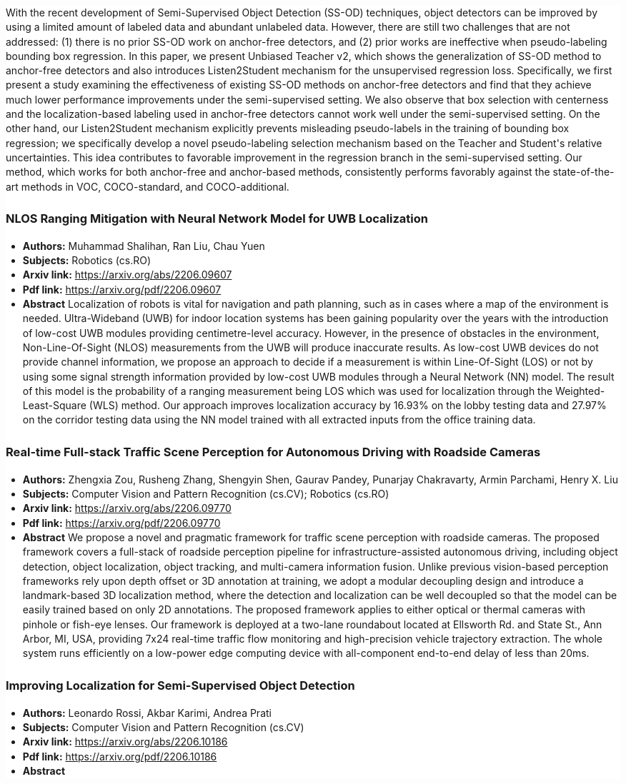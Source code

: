  With the recent development of Semi-Supervised Object Detection (SS-OD) techniques, object detectors can be improved by using a limited amount of labeled data and abundant unlabeled data. However, there are still two challenges that are not addressed: (1) there is no prior SS-OD work on anchor-free detectors, and (2) prior works are ineffective when pseudo-labeling bounding box regression. In this paper, we present Unbiased Teacher v2, which shows the generalization of SS-OD method to anchor-free detectors and also introduces Listen2Student mechanism for the unsupervised regression loss. Specifically, we first present a study examining the effectiveness of existing SS-OD methods on anchor-free detectors and find that they achieve much lower performance improvements under the semi-supervised setting. We also observe that box selection with centerness and the localization-based labeling used in anchor-free detectors cannot work well under the semi-supervised setting. On the other hand, our Listen2Student mechanism explicitly prevents misleading pseudo-labels in the training of bounding box regression; we specifically develop a novel pseudo-labeling selection mechanism based on the Teacher and Student's relative uncertainties. This idea contributes to favorable improvement in the regression branch in the semi-supervised setting. Our method, which works for both anchor-free and anchor-based methods, consistently performs favorably against the state-of-the-art methods in VOC, COCO-standard, and COCO-additional.
### NLOS Ranging Mitigation with Neural Network Model for UWB Localization
 - **Authors:** Muhammad Shalihan, Ran Liu, Chau Yuen
 - **Subjects:** Robotics (cs.RO)
 - **Arxiv link:** https://arxiv.org/abs/2206.09607
 - **Pdf link:** https://arxiv.org/pdf/2206.09607
 - **Abstract**
 Localization of robots is vital for navigation and path planning, such as in cases where a map of the environment is needed. Ultra-Wideband (UWB) for indoor location systems has been gaining popularity over the years with the introduction of low-cost UWB modules providing centimetre-level accuracy. However, in the presence of obstacles in the environment, Non-Line-Of-Sight (NLOS) measurements from the UWB will produce inaccurate results. As low-cost UWB devices do not provide channel information, we propose an approach to decide if a measurement is within Line-Of-Sight (LOS) or not by using some signal strength information provided by low-cost UWB modules through a Neural Network (NN) model. The result of this model is the probability of a ranging measurement being LOS which was used for localization through the Weighted-Least-Square (WLS) method. Our approach improves localization accuracy by 16.93% on the lobby testing data and 27.97% on the corridor testing data using the NN model trained with all extracted inputs from the office training data.
### Real-time Full-stack Traffic Scene Perception for Autonomous Driving  with Roadside Cameras
 - **Authors:** Zhengxia Zou, Rusheng Zhang, Shengyin Shen, Gaurav Pandey, Punarjay Chakravarty, Armin Parchami, Henry X. Liu
 - **Subjects:** Computer Vision and Pattern Recognition (cs.CV); Robotics (cs.RO)
 - **Arxiv link:** https://arxiv.org/abs/2206.09770
 - **Pdf link:** https://arxiv.org/pdf/2206.09770
 - **Abstract**
 We propose a novel and pragmatic framework for traffic scene perception with roadside cameras. The proposed framework covers a full-stack of roadside perception pipeline for infrastructure-assisted autonomous driving, including object detection, object localization, object tracking, and multi-camera information fusion. Unlike previous vision-based perception frameworks rely upon depth offset or 3D annotation at training, we adopt a modular decoupling design and introduce a landmark-based 3D localization method, where the detection and localization can be well decoupled so that the model can be easily trained based on only 2D annotations. The proposed framework applies to either optical or thermal cameras with pinhole or fish-eye lenses. Our framework is deployed at a two-lane roundabout located at Ellsworth Rd. and State St., Ann Arbor, MI, USA, providing 7x24 real-time traffic flow monitoring and high-precision vehicle trajectory extraction. The whole system runs efficiently on a low-power edge computing device with all-component end-to-end delay of less than 20ms.
### Improving Localization for Semi-Supervised Object Detection
 - **Authors:** Leonardo Rossi, Akbar Karimi, Andrea Prati
 - **Subjects:** Computer Vision and Pattern Recognition (cs.CV)
 - **Arxiv link:** https://arxiv.org/abs/2206.10186
 - **Pdf link:** https://arxiv.org/pdf/2206.10186
 - **Abstract**